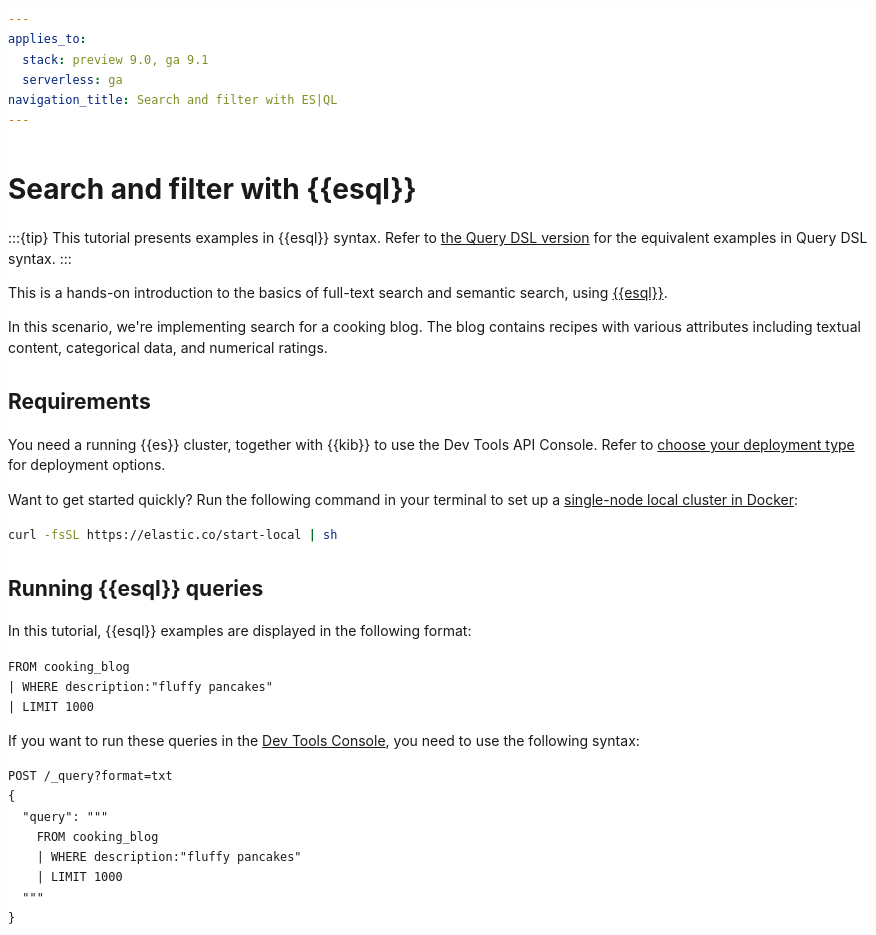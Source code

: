 ```yaml
---
applies_to:
  stack: preview 9.0, ga 9.1
  serverless: ga
navigation_title: Search and filter with ES|QL
---
```


# Search and filter with {{esql}}

:::{tip}
This tutorial presents examples in {{esql}} syntax. Refer to [the Query DSL version](querydsl-full-text-filter-tutorial.md) for the equivalent examples in Query DSL syntax.
:::

This is a hands-on introduction to the basics of full-text search and semantic search, using [{{esql}}](/explore-analyze/query-filter/languages/esql.md).

In this scenario, we're implementing search for a cooking blog. The blog contains recipes with various attributes including textual content, categorical data, and numerical ratings.

## Requirements

You need a running {{es}} cluster, together with {{kib}} to use the Dev Tools API Console. Refer to [choose your deployment type](/deploy-manage/deploy.md#choosing-your-deployment-type) for deployment options.

Want to get started quickly? Run the following command in your terminal to set up a [single-node local cluster in Docker](run-elasticsearch-locally.md):

```sh
curl -fsSL https://elastic.co/start-local | sh
```

## Running {{esql}} queries

In this tutorial, {{esql}} examples are displayed in the following format:

```esql
FROM cooking_blog
| WHERE description:"fluffy pancakes"
| LIMIT 1000
```

If you want to run these queries in the [Dev Tools Console](/explore-analyze/query-filter/languages/esql-rest.md#esql-kibana-console), you need to use the following syntax:

```console
POST /_query?format=txt
{
  "query": """
    FROM cooking_blog 
    | WHERE description:"fluffy pancakes"  
    | LIMIT 1000 
  """
}
```
